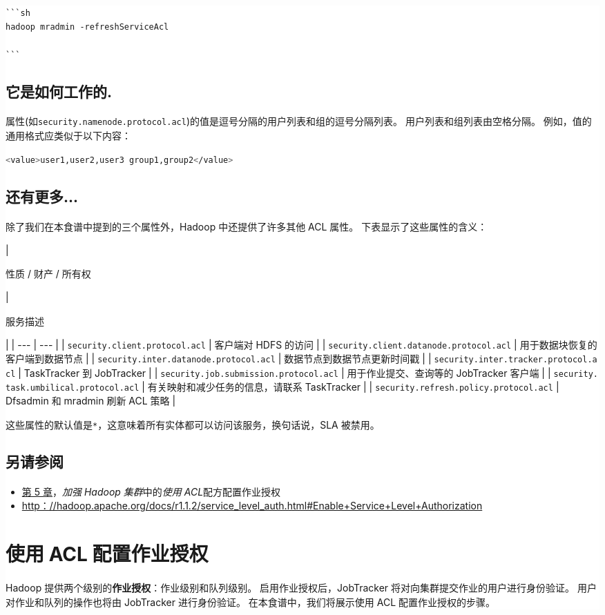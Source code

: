     ```sh
    hadoop mradmin -refreshServiceAcl

    ```

## 它是如何工作的.

属性(如`security.namenode.protocol.acl`)的值是逗号分隔的用户列表和组的逗号分隔列表。 用户列表和组列表由空格分隔。 例如，值的通用格式应类似于以下内容：

```sh
<value>user1,user2,user3 group1,group2</value>

```

## 还有更多...

除了我们在本食谱中提到的三个属性外，Hadoop 中还提供了许多其他 ACL 属性。 下表显示了这些属性的含义：

<colgroup><col style="text-align: left"> <col style="text-align: left"></colgroup> 
| 

性质 / 财产 / 所有权

 | 

服务描述

 |
| --- | --- |
| `security.client.protocol.acl` | 客户端对 HDFS 的访问 |
| `security.client.datanode.protocol.acl` | 用于数据块恢复的客户端到数据节点 |
| `security.inter.datanode.protocol.acl` | 数据节点到数据节点更新时间戳 |
| `security.inter.tracker.protocol.acl` | TaskTracker 到 JobTracker |
| `security.job.submission.protocol.acl` | 用于作业提交、查询等的 JobTracker 客户端 |
| `security.task.umbilical.protocol.acl` | 有关映射和减少任务的信息，请联系 TaskTracker |
| `security.refresh.policy.protocol.acl` | Dfsadmin 和 mradmin 刷新 ACL 策略 |

这些属性的默认值是`*`，这意味着所有实体都可以访问该服务，换句话说，SLA 被禁用。

## 另请参阅

*   [第 5 章](5.html "Chapter 5. Hardening a Hadoop Cluster")，*加强 Hadoop 集群*中的*使用 ACL*配方配置作业授权
*   [http：//hadoop.apache.org/docs/r1.1.2/service_level_auth.html#Enable+Service+Level+Authorization](http://hadoop.apache.org/docs/r1.1.2/service_level_auth.html#Enable+Service+Level+Authorization)

# 使用 ACL 配置作业授权

Hadoop 提供两个级别的**作业授权**：作业级别和队列级别。 启用作业授权后，JobTracker 将对向集群提交作业的用户进行身份验证。 用户对作业和队列的操作也将由 JobTracker 进行身份验证。 在本食谱中，我们将展示使用 ACL 配置作业授权的步骤。
